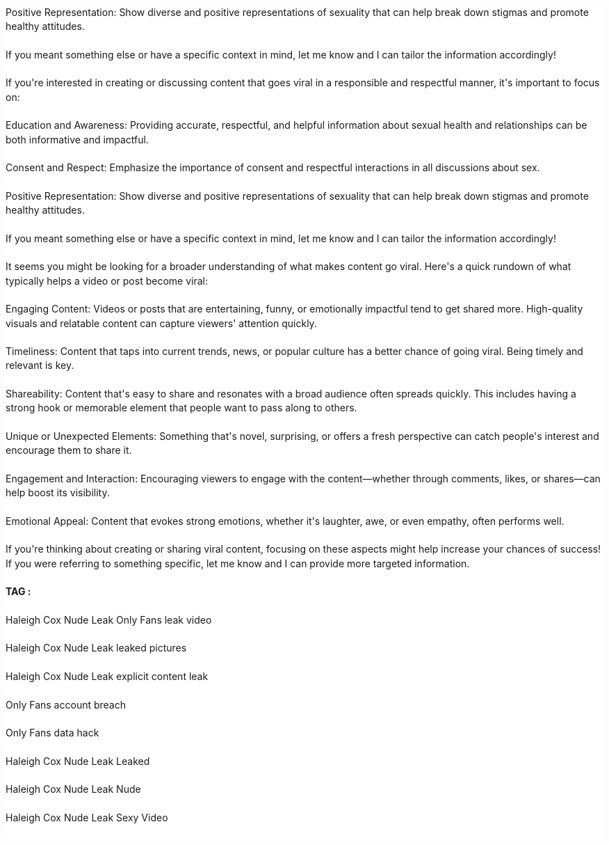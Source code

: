 Positive Representation: Show diverse and positive representations of sexuality that can help break down stigmas and promote healthy attitudes.
<br><br>
If you meant something else or have a specific context in mind, let me know and I can tailor the information accordingly!
<br><br>
If you're interested in creating or discussing content that goes viral in a responsible and respectful manner, it's important to focus on:
<br><br>
Education and Awareness: Providing accurate, respectful, and helpful information about sexual health and relationships can be both informative and impactful.
<br><br>
Consent and Respect: Emphasize the importance of consent and respectful interactions in all discussions about sex.
<br><br>
Positive Representation: Show diverse and positive representations of sexuality that can help break down stigmas and promote healthy attitudes.
<br><br>
If you meant something else or have a specific context in mind, let me know and I can tailor the information accordingly!
<br><br>
It seems you might be looking for a broader understanding of what makes content go viral. Here's a quick rundown of what typically helps a video or post become viral:
<br><br>
Engaging Content: Videos or posts that are entertaining, funny, or emotionally impactful tend to get shared more. High-quality visuals and relatable content can capture viewers' attention quickly.
<br><br>
Timeliness: Content that taps into current trends, news, or popular culture has a better chance of going viral. Being timely and relevant is key.
<br><br>
Shareability: Content that's easy to share and resonates with a broad audience often spreads quickly. This includes having a strong hook or memorable element that people want to pass along to others.
<br><br>
Unique or Unexpected Elements: Something that's novel, surprising, or offers a fresh perspective can catch people's interest and encourage them to share it.
<br><br>
Engagement and Interaction: Encouraging viewers to engage with the content—whether through comments, likes, or shares—can help boost its visibility.
<br><br>
Emotional Appeal: Content that evokes strong emotions, whether it's laughter, awe, or even empathy, often performs well.
<br><br>
If you're thinking about creating or sharing viral content, focusing on these aspects might help increase your chances of success! If you were referring to something specific, let me know and I can provide more targeted information.
<br><br>
<strong>TAG :</strong>
<br><br>
Haleigh Cox Nude Leak Only Fans leak video
<br><br>
Haleigh Cox Nude Leak leaked pictures
<br><br>
Haleigh Cox Nude Leak explicit content leak
<br><br>
Only Fans account breach
<br><br>
Only Fans data hack
<br><br>
Haleigh Cox Nude Leak Leaked
<br><br>
Haleigh Cox Nude Leak Nude
<br><br>
Haleigh Cox Nude Leak Sexy Video
<br><br>